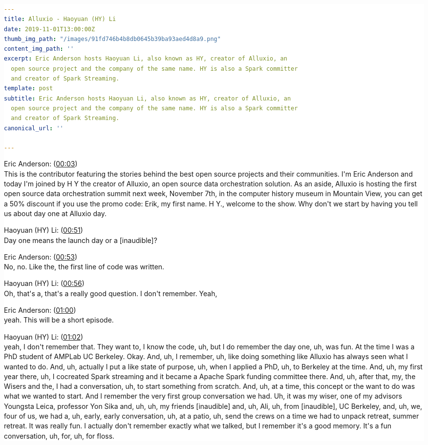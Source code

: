 ```yaml
---
title: Alluxio - Haoyuan (HY) Li
date: 2019-11-01T13:00:00Z
thumb_img_path: "/images/91fd746b4b8db0645b39ba93aed4d8a9.png"
content_img_path: ''
excerpt: Eric Anderson hosts Haoyuan Li, also known as HY, creator of Alluxio, an
  open source project and the company of the same name. HY is also a Spark committer
  and creator of Spark Streaming.
template: post
subtitle: Eric Anderson hosts Haoyuan Li, also known as HY, creator of Alluxio, an
  open source project and the company of the same name. HY is also a Spark committer
  and creator of Spark Streaming.
canonical_url: ''

---
```

Eric Anderson: ([00:03](https://www.rev.com/transcript-editor/Edit?token=YVnd3AnRMo64gfOqGVEWY-IIDooxEKKiVJHvm2vcfUs5yWUjSvJqvxqdMBXrFpmjdb6y5-tlfOdDextIgBe8_9HACwk&loadFrom=PastedDeeplink&ts=3.92))  
This is the contributor featuring the stories behind the best open source projects and their communities. I'm Eric Anderson and today I'm joined by H Y the creator of Alluxio, an open source data orchestration solution. As an aside, Alluxio is hosting the first open source data orchestration summit next week, November 7th, in the computer history museum in Mountain View, you can get a 50% discount if you use the promo code: Erik, my first name. H Y., welcome to the show. Why don't we start by having you tell us about day one at Alluxio day.

Haoyuan (HY) Li: ([00:51](https://www.rev.com/transcript-editor/Edit?token=YVnd3AnRMo64gfOqGVEWY-IIDooxEKKiVJHvm2vcfUs5yWUjSvJqvxqdMBXrFpmjdb6y5-tlfOdDextIgBe8_9HACwk&loadFrom=PastedDeeplink&ts=51.58))  
Day one means the launch day or a \[inaudible\]?

Eric Anderson: ([00:53](https://www.rev.com/transcript-editor/Edit?token=YVnd3AnRMo64gfOqGVEWY-IIDooxEKKiVJHvm2vcfUs5yWUjSvJqvxqdMBXrFpmjdb6y5-tlfOdDextIgBe8_9HACwk&loadFrom=PastedDeeplink&ts=53.15))  
No, no. Like the, the first line of code was written.

Haoyuan (HY) Li: ([00:56](https://www.rev.com/transcript-editor/Edit?token=YVnd3AnRMo64gfOqGVEWY-IIDooxEKKiVJHvm2vcfUs5yWUjSvJqvxqdMBXrFpmjdb6y5-tlfOdDextIgBe8_9HACwk&loadFrom=PastedDeeplink&ts=56.52))  
Oh, that's a, that's a really good question. I don't remember. Yeah,

Eric Anderson: ([01:00](https://www.rev.com/transcript-editor/Edit?token=YVnd3AnRMo64gfOqGVEWY-IIDooxEKKiVJHvm2vcfUs5yWUjSvJqvxqdMBXrFpmjdb6y5-tlfOdDextIgBe8_9HACwk&loadFrom=PastedDeeplink&ts=60.24))  
yeah. This will be a short episode.

Haoyuan (HY) Li: ([01:02](https://www.rev.com/transcript-editor/Edit?token=YVnd3AnRMo64gfOqGVEWY-IIDooxEKKiVJHvm2vcfUs5yWUjSvJqvxqdMBXrFpmjdb6y5-tlfOdDextIgBe8_9HACwk&loadFrom=PastedDeeplink&ts=62.66))  
yeah, I don't remember that. They want to, I know the code, uh, but I do remember the day one, uh, was fun. At the time I was a PhD student of AMPLab UC Berkeley. Okay. And, uh, I remember, uh, like doing something like Alluxio has always seen what I wanted to do. And, uh, actually I put a like state of purpose, uh, when I applied a PhD, uh, to Berkeley at the time. And, uh, my first year there, uh, I cocreated Spark streaming and it became a Apache Spark funding committee there. And, uh, after that, my, the Wisers and the, I had a conversation, uh, to start something from scratch. And, uh, at a time, this concept or the want to do was what we wanted to start. And I remember the very first group conversation we had. Uh, it was my wiser, one of my advisors Youngsta Leica, professor Yon Sika and, uh, uh, my friends \[inaudible\] and, uh, Ali, uh, from \[inaudible\], UC Berkeley, and, uh, we, four of us, we had a, uh, early, early conversation, uh, at a patio, uh, send the crews on a time we had to unpack retreat, summer retreat. It was really fun. I actually don't remember exactly what we talked, but I remember it's a good memory. It's a fun conversation, uh, for, uh, for floss.
